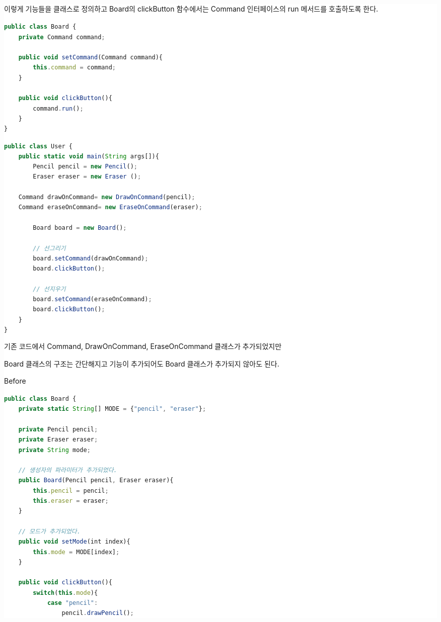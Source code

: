 
이렇게 기능들을 클래스로 정의하고 Board의 clickButton 함수에서는 Command 인터페이스의 run 메서드를 호출하도록 한다.

```jsx
public class Board {
	private Command command;
	
	public void setCommand(Command command){
		this.command = command;
	}
	
	public void clickButton(){
		command.run();
	}
}
```

```jsx
public class User {
	public static void main(String args[]){
		Pencil pencil = new Pencil();
		Eraser eraser = new Eraser ();
		
    Command drawOnCommand= new DrawOnCommand(pencil);
    Command eraseOnCommand= new EraseOnCommand(eraser);
		
		Board board = new Board();
		
		// 선그리기
		board.setCommand(drawOnCommand);
		board.clickButton();
		
		// 선지우기
		board.setCommand(eraseOnCommand);
		board.clickButton();
	}
}
```

기존 코드에서 Command, DrawOnCommand, EraseOnCommand 클래스가 추가되었지만

Board 클래스의 구조는 간단해지고 기능이 추가되어도 Board 클래스가 추가되지 않아도 된다.

Before

```jsx
public class Board {
	private static String[] MODE = {"pencil", "eraser"};

	private Pencil pencil;
	private Eraser eraser;
	private String mode;
	
	// 생성자의 파라미터가 추가되었다.
	public Board(Pencil pencil, Eraser eraser){
		this.pencil = pencil;
		this.eraser = eraser;
	}
	
	// 모드가 추가되었다.
	public void setMode(int index){
		this.mode = MODE[index];
	}
	
	public void clickButton(){
		switch(this.mode){
			case "pencil": 
				pencil.drawPencil();
```